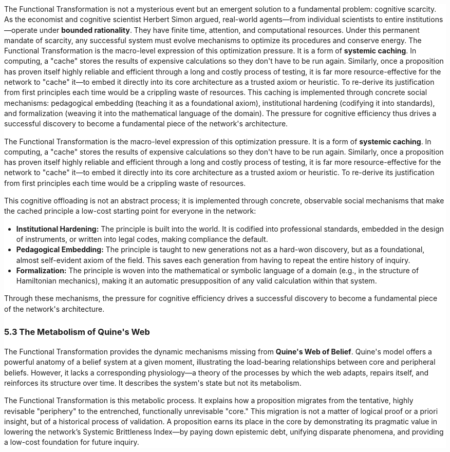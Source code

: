 The Functional Transformation is not a mysterious event but an emergent solution to a fundamental problem: cognitive scarcity. As the economist and cognitive scientist Herbert Simon argued, real-world agents—from individual scientists to entire institutions—operate under **bounded rationality**. They have finite time, attention, and computational resources. Under this permanent mandate of scarcity, any successful system must evolve mechanisms to optimize its procedures and conserve energy. The Functional Transformation is the macro-level expression of this optimization pressure. It is a form of **systemic caching**. In computing, a "cache" stores the results of expensive calculations so they don't have to be run again. Similarly, once a proposition has proven itself highly reliable and efficient through a long and costly process of testing, it is far more resource-effective for the network to "cache" it—to embed it directly into its core architecture as a trusted axiom or heuristic. To re-derive its justification from first principles each time would be a crippling waste of resources. This caching is implemented through concrete social mechanisms: pedagogical embedding (teaching it as a foundational axiom), institutional hardening (codifying it into standards), and formalization (weaving it into the mathematical language of the domain). The pressure for cognitive efficiency thus drives a successful discovery to become a fundamental piece of the network's architecture.

The Functional Transformation is the macro-level expression of this optimization pressure. It is a form of **systemic caching**. In computing, a "cache" stores the results of expensive calculations so they don't have to be run again. Similarly, once a proposition has proven itself highly reliable and efficient through a long and costly process of testing, it is far more resource-effective for the network to "cache" it—to embed it directly into its core architecture as a trusted axiom or heuristic. To re-derive its justification from first principles each time would be a crippling waste of resources.

This cognitive offloading is not an abstract process; it is implemented through concrete, observable social mechanisms that make the cached principle a low-cost starting point for everyone in the network:

*   **Institutional Hardening:** The principle is built into the world. It is codified into professional standards, embedded in the design of instruments, or written into legal codes, making compliance the default.
*   **Pedagogical Embedding:** The principle is taught to new generations not as a hard-won discovery, but as a foundational, almost self-evident axiom of the field. This saves each generation from having to repeat the entire history of inquiry.
*   **Formalization:** The principle is woven into the mathematical or symbolic language of a domain (e.g., in the structure of Hamiltonian mechanics), making it an automatic presupposition of any valid calculation within that system.

Through these mechanisms, the pressure for cognitive efficiency drives a successful discovery to become a fundamental piece of the network's architecture.

### **5.3 The Metabolism of Quine's Web**

The Functional Transformation provides the dynamic mechanisms missing from **Quine's Web of Belief**. Quine's model offers a powerful anatomy of a belief system at a given moment, illustrating the load-bearing relationships between core and peripheral beliefs. However, it lacks a corresponding physiology—a theory of the processes by which the web adapts, repairs itself, and reinforces its structure over time. It describes the system's state but not its metabolism.

The Functional Transformation is this metabolic process. It explains how a proposition migrates from the tentative, highly revisable "periphery" to the entrenched, functionally unrevisable "core." This migration is not a matter of logical proof or a priori insight, but of a historical process of validation. A proposition earns its place in the core by demonstrating its pragmatic value in lowering the network’s Systemic Brittleness Index—by paying down epistemic debt, unifying disparate phenomena, and providing a low-cost foundation for future inquiry.
